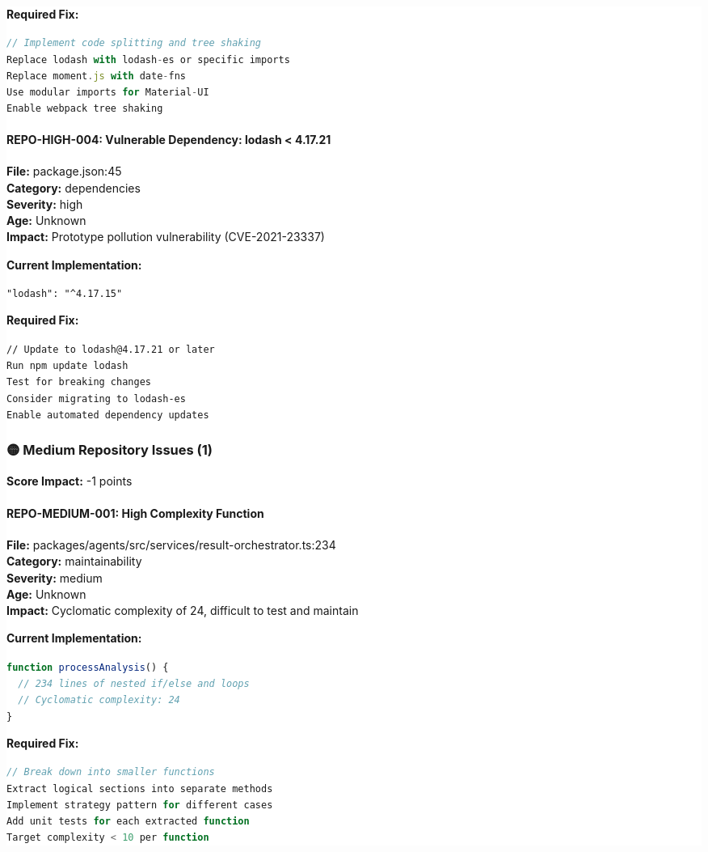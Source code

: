 **Required Fix:**
```javascript
// Implement code splitting and tree shaking
Replace lodash with lodash-es or specific imports
Replace moment.js with date-fns
Use modular imports for Material-UI
Enable webpack tree shaking
```

#### REPO-HIGH-004: Vulnerable Dependency: lodash < 4.17.21
**File:** package.json:45  
**Category:** dependencies  
**Severity:** high  
**Age:** Unknown  
**Impact:** Prototype pollution vulnerability (CVE-2021-23337)

**Current Implementation:**
```text
"lodash": "^4.17.15"
```

**Required Fix:**
```text
// Update to lodash@4.17.21 or later
Run npm update lodash
Test for breaking changes
Consider migrating to lodash-es
Enable automated dependency updates
```

### 🟡 Medium Repository Issues (1)
**Score Impact:** -1 points

#### REPO-MEDIUM-001: High Complexity Function
**File:** packages/agents/src/services/result-orchestrator.ts:234  
**Category:** maintainability  
**Severity:** medium  
**Age:** Unknown  
**Impact:** Cyclomatic complexity of 24, difficult to test and maintain

**Current Implementation:**
```typescript
function processAnalysis() {
  // 234 lines of nested if/else and loops
  // Cyclomatic complexity: 24
}
```

**Required Fix:**
```typescript
// Break down into smaller functions
Extract logical sections into separate methods
Implement strategy pattern for different cases
Add unit tests for each extracted function
Target complexity < 10 per function
```
